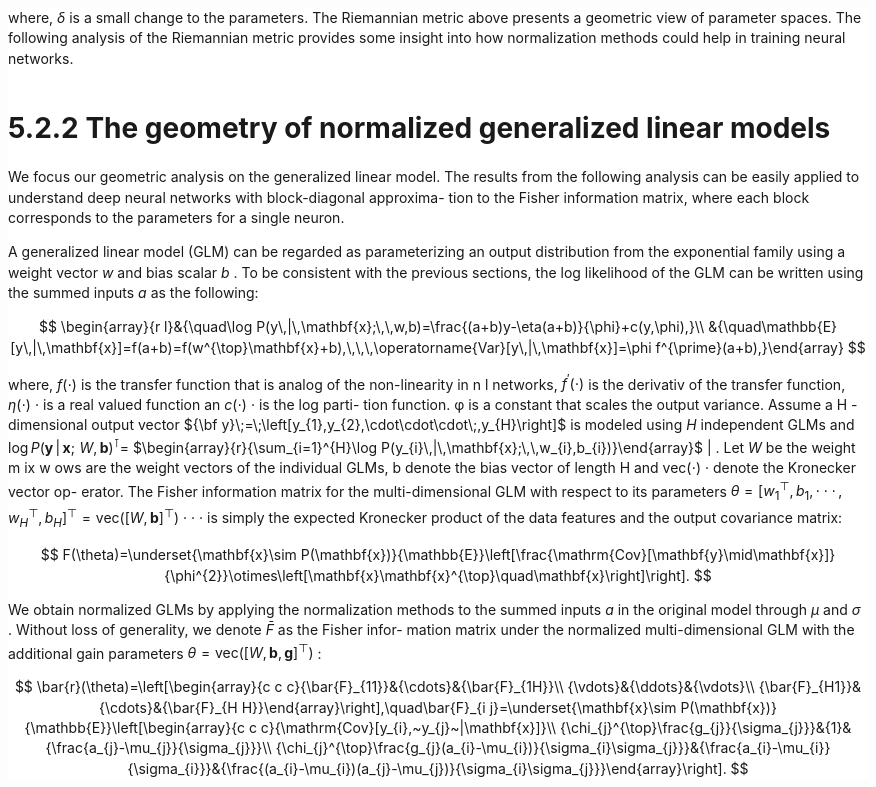 where,    $\delta$   is a small change to the parameters. The Riemannian metric above presents a geometric view of parameter spaces. The following analysis of the Riemannian metric provides some insight into how normalization methods could help in training neural networks.  

# 5.2.2 The geometry of normalized generalized linear models  

We focus our geometric analysis on the generalized linear model. The results from the following analysis can be easily applied to understand deep neural networks with block-diagonal approxima- tion to the Fisher information matrix, where each block corresponds to the parameters for a single neuron.  

A generalized linear model (GLM) can be regarded as parameterizing an output distribution from the exponential family using a weight vector  $w$   and bias scalar  $b$  . To be consistent with the previous sections, the log likelihood of the GLM can be written using the summed inputs    $a$   as the following:  

$$
\begin{array}{r l}&{\quad\log P(y\,|\,\mathbf{x};\,\,w,b)=\frac{(a+b)y-\eta(a+b)}{\phi}+c(y,\phi),}\\ &{\quad\mathbb{E}[y\,|\,\mathbf{x}]=f(a+b)=f(w^{\top}\mathbf{x}+b),\,\,\,\operatorname{Var}[y\,|\,\mathbf{x}]=\phi f^{\prime}(a+b),}\end{array}
$$  

where,    $f(\cdot)$   is the transfer function that is analog of the non-linearity in n l networks,  $f^{\prime}(\cdot)$  is the derivativ of the transfer function,  $\eta(\cdot)$  ·  is a real valued function an  $c(\cdot)$  ·  is the log parti- tion function.  φ  is a constant that scales the output variance. Assume a  H -dimensional output vector    ${\bf y}\;=\;\left[y_{1},y_{2},\cdot\cdot\cdot\;,y_{H}\right]$   is modeled using    $H$   independent GLMs and    $\log P(\mathbf{y}\,|\,\mathbf{x};\,\,W,\mathbf{b})^{\intercal}=$   $\begin{array}{r}{\sum_{i=1}^{H}\log P(y_{i}\,|\,\mathbf{x};\,\,w_{i},b_{i})}\end{array}$   | . Let    $W$   be the weight m ix w ows are the weight vectors of the individual GLMs,  b  denote the bias vector of length  H  and  $\mathrm{vec}({\cdot})$  ·  denote the Kronecker vector op- erator. The Fisher information matrix for the multi-dimensional GLM with respect to its parameters  $\theta=[w_{1}^{\top},b_{1},\cdot\cdot\cdot\,,w_{H}^{\top},b_{H}]^{\top}=\mathrm{vec}([W,\mathbf{b}]^{\top})$   · · ·  is simply the expected Kronecker product of the data features and the output covariance matrix:  

$$
F(\theta)=\underset{\mathbf{x}\sim P(\mathbf{x})}{\mathbb{E}}\left[\frac{\mathrm{Cov}[\mathbf{y}\mid\mathbf{x}]}{\phi^{2}}\otimes\left[\mathbf{x}\mathbf{x}^{\top}\quad\mathbf{x}\right]\right].
$$  

We obtain normalized GLMs by applying the normalization methods to the summed inputs    $a$   in the original model through  $\mu$   and    $\sigma$  . Without loss of generality, we denote  $\bar{F}$   as the Fisher infor- mation matrix under the normalized multi-dimensional GLM with the additional gain parameters  $\theta=\mathrm{vec}([W,\mathbf{b},\mathbf{g}]^{\top})$  :  

$$
\bar{r}(\theta)=\left[\begin{array}{c c c}{\bar{F}_{11}}&{\cdots}&{\bar{F}_{1H}}\\ {\vdots}&{\ddots}&{\vdots}\\ {\bar{F}_{H1}}&{\cdots}&{\bar{F}_{H H}}\end{array}\right],\quad\bar{F}_{i j}=\underset{\mathbf{x}\sim P(\mathbf{x})}{\mathbb{E}}\left[\begin{array}{c c c}{\mathrm{Cov}[y_{i},~y_{j}~|\mathbf{x}]}\\ {\chi_{j}^{\top}\frac{g_{j}}{\sigma_{j}}}&{1}&{\frac{a_{j}-\mu_{j}}{\sigma_{j}}}\\ {\chi_{j}^{\top}\frac{g_{j}(a_{i}-\mu_{i})}{\sigma_{i}\sigma_{j}}}&{\frac{a_{i}-\mu_{i}}{\sigma_{i}}}&{\frac{(a_{i}-\mu_{i})(a_{j}-\mu_{j})}{\sigma_{i}\sigma_{j}}}\end{array}\right].
$$  
